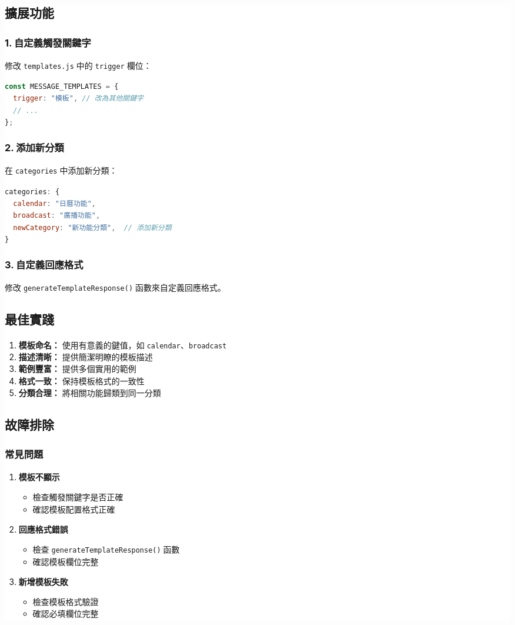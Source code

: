 ## 擴展功能

### 1. 自定義觸發關鍵字

修改 `templates.js` 中的 `trigger` 欄位：

```javascript
const MESSAGE_TEMPLATES = {
  trigger: "模板", // 改為其他關鍵字
  // ...
};
```

### 2. 添加新分類

在 `categories` 中添加新分類：

```javascript
categories: {
  calendar: "日曆功能",
  broadcast: "廣播功能",
  newCategory: "新功能分類",  // 添加新分類
}
```

### 3. 自定義回應格式

修改 `generateTemplateResponse()` 函數來自定義回應格式。

## 最佳實踐

1. **模板命名：** 使用有意義的鍵值，如 `calendar`、`broadcast`
2. **描述清晰：** 提供簡潔明瞭的模板描述
3. **範例豐富：** 提供多個實用的範例
4. **格式一致：** 保持模板格式的一致性
5. **分類合理：** 將相關功能歸類到同一分類

## 故障排除

### 常見問題

1. **模板不顯示**

   - 檢查觸發關鍵字是否正確
   - 確認模板配置格式正確

2. **回應格式錯誤**

   - 檢查 `generateTemplateResponse()` 函數
   - 確認模板欄位完整

3. **新增模板失敗**
   - 檢查模板格式驗證
   - 確認必填欄位完整
